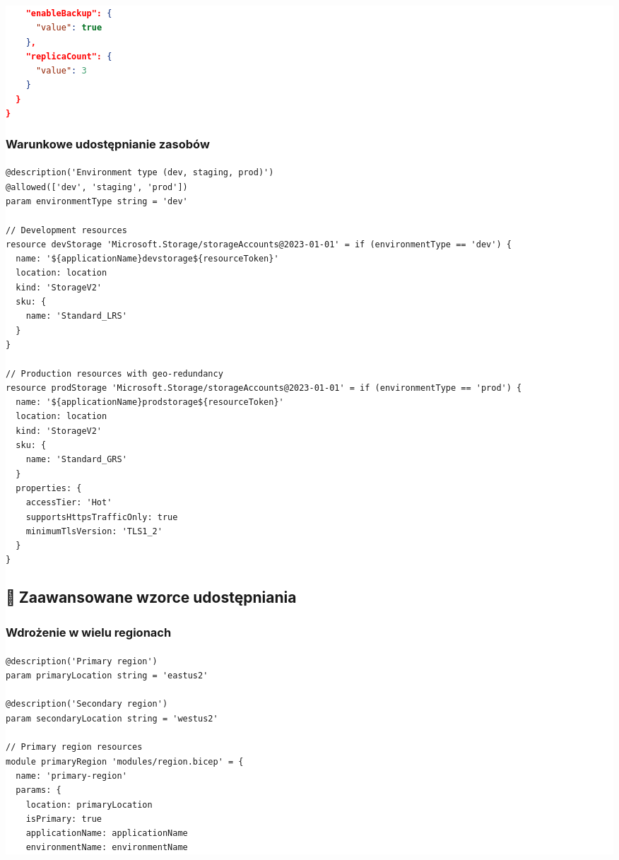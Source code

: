 ```json
    "enableBackup": {
      "value": true
    },
    "replicaCount": {
      "value": 3
    }
  }
}
```

### Warunkowe udostępnianie zasobów
```bicep
@description('Environment type (dev, staging, prod)')
@allowed(['dev', 'staging', 'prod'])
param environmentType string = 'dev'

// Development resources
resource devStorage 'Microsoft.Storage/storageAccounts@2023-01-01' = if (environmentType == 'dev') {
  name: '${applicationName}devstorage${resourceToken}'
  location: location
  kind: 'StorageV2'
  sku: {
    name: 'Standard_LRS'
  }
}

// Production resources with geo-redundancy
resource prodStorage 'Microsoft.Storage/storageAccounts@2023-01-01' = if (environmentType == 'prod') {
  name: '${applicationName}prodstorage${resourceToken}'
  location: location
  kind: 'StorageV2'
  sku: {
    name: 'Standard_GRS'
  }
  properties: {
    accessTier: 'Hot'
    supportsHttpsTrafficOnly: true
    minimumTlsVersion: 'TLS1_2'
  }
}
```

## 🚀 Zaawansowane wzorce udostępniania

### Wdrożenie w wielu regionach
```bicep
@description('Primary region')
param primaryLocation string = 'eastus2'

@description('Secondary region')
param secondaryLocation string = 'westus2'

// Primary region resources
module primaryRegion 'modules/region.bicep' = {
  name: 'primary-region'
  params: {
    location: primaryLocation
    isPrimary: true
    applicationName: applicationName
    environmentName: environmentName
```